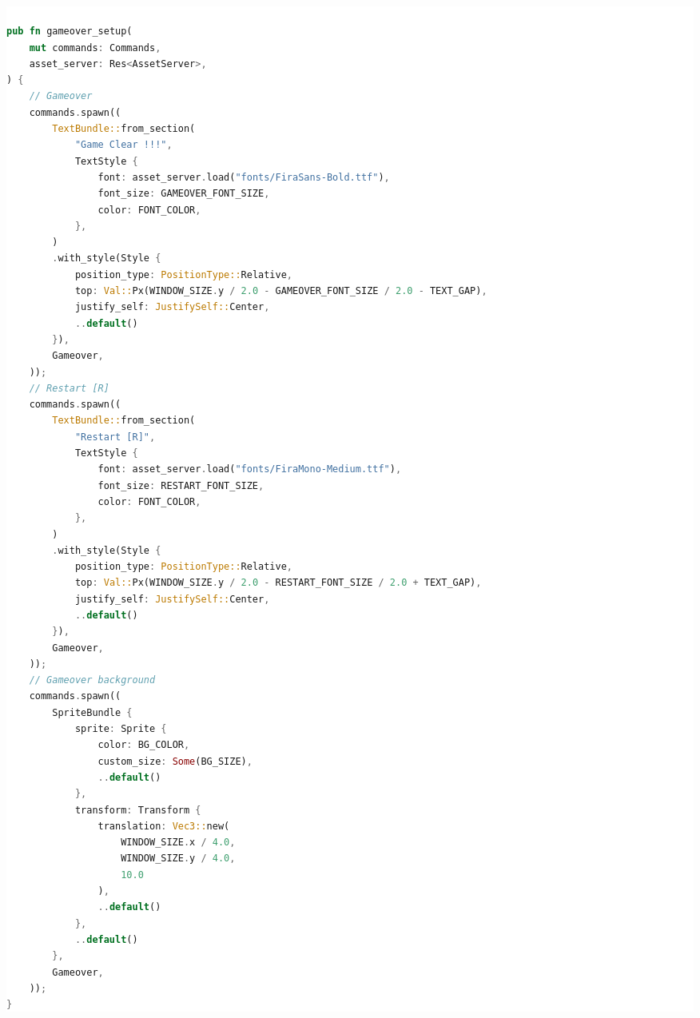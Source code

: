 ```rust

pub fn gameover_setup(
    mut commands: Commands,
    asset_server: Res<AssetServer>,
) {
    // Gameover
    commands.spawn((
        TextBundle::from_section(
            "Game Clear !!!",
            TextStyle {
                font: asset_server.load("fonts/FiraSans-Bold.ttf"),
                font_size: GAMEOVER_FONT_SIZE,
                color: FONT_COLOR,
            },
        )
        .with_style(Style {
            position_type: PositionType::Relative,
            top: Val::Px(WINDOW_SIZE.y / 2.0 - GAMEOVER_FONT_SIZE / 2.0 - TEXT_GAP),
            justify_self: JustifySelf::Center,
            ..default()
        }),
        Gameover,
    ));
    // Restart [R]
    commands.spawn((
        TextBundle::from_section(
            "Restart [R]",
            TextStyle {
                font: asset_server.load("fonts/FiraMono-Medium.ttf"),
                font_size: RESTART_FONT_SIZE,
                color: FONT_COLOR,
            },
        )
        .with_style(Style {
            position_type: PositionType::Relative,
            top: Val::Px(WINDOW_SIZE.y / 2.0 - RESTART_FONT_SIZE / 2.0 + TEXT_GAP),
            justify_self: JustifySelf::Center,
            ..default()
        }),
        Gameover,
    ));
    // Gameover background
    commands.spawn((
        SpriteBundle {
            sprite: Sprite {
                color: BG_COLOR,
                custom_size: Some(BG_SIZE),
                ..default()
            },
            transform: Transform {
                translation: Vec3::new(
                    WINDOW_SIZE.x / 4.0,
                    WINDOW_SIZE.y / 4.0,
                    10.0
                ),
                ..default()
            },
            ..default()
        },
        Gameover,
    ));
}

```
